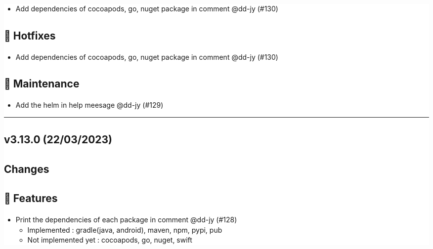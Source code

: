 - Add dependencies of cocoapods, go, nuget package in comment @dd-jy (#130)

## 🐛 Hotfixes

- Add dependencies of cocoapods, go, nuget package in comment @dd-jy (#130)

## 🔧 Maintenance

- Add the helm in help meesage @dd-jy (#129)

---

## v3.13.0 (22/03/2023)
## Changes
## 🚀 Features

- Print the dependencies of each package in comment @dd-jy (#128)
  - Implemented : gradle(java, android), maven, npm, pypi, pub
  - Not implemented yet : cocoapods, go, nuget, swift
